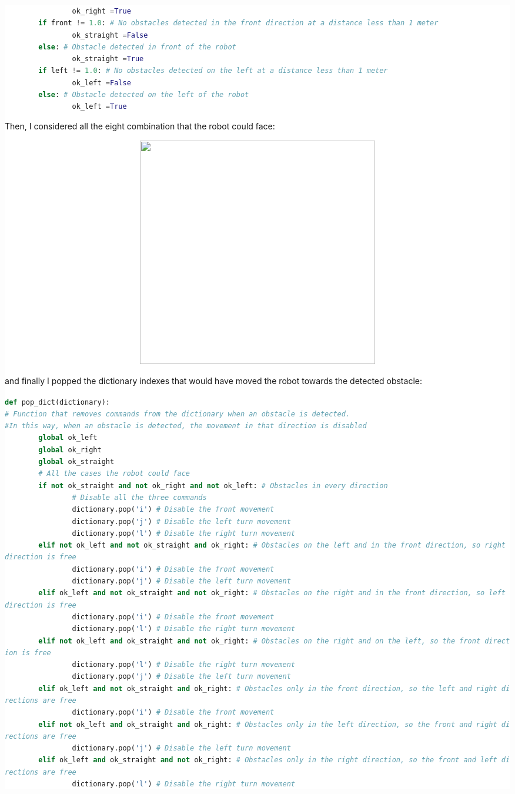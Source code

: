 ```python
				ok_right =True
		if front != 1.0: # No obstacles detected in the front direction at a distance less than 1 meter
				ok_straight =False
		else: # Obstacle detected in front of the robot
				ok_straight =True
		if left != 1.0: # No obstacles detected on the left at a distance less than 1 meter
				ok_left =False
		else: # Obstacle detected on the left of the robot
				ok_left =True
``` 
Then, I considered all the eight combination that the robot could face:
 
<p align="center">
<img src="https://github.com/FraPagano/final_assignment/blob/main/Images/8_combinations.jpg" height=380 width=400>
</p>

and finally I popped the dictionary indexes that would have moved the robot towards the detected obstacle:
```python
def pop_dict(dictionary):
# Function that removes commands from the dictionary when an obstacle is detected. 
#In this way, when an obstacle is detected, the movement in that direction is disabled
		global ok_left
		global ok_right
		global ok_straight
		# All the cases the robot could face
		if not ok_straight and not ok_right and not ok_left: # Obstacles in every direction
				# Disable all the three commands
				dictionary.pop('i') # Disable the front movement
				dictionary.pop('j') # Disable the left turn movement
				dictionary.pop('l') # Disable the right turn movement
		elif not ok_left and not ok_straight and ok_right: # Obstacles on the left and in the front direction, so right direction is free
				dictionary.pop('i') # Disable the front movement
				dictionary.pop('j') # Disable the left turn movement
		elif ok_left and not ok_straight and not ok_right: # Obstacles on the right and in the front direction, so left direction is free
				dictionary.pop('i') # Disable the front movement
				dictionary.pop('l') # Disable the right turn movement
		elif not ok_left and ok_straight and not ok_right: # Obstacles on the right and on the left, so the front direction is free
				dictionary.pop('l') # Disable the right turn movement
				dictionary.pop('j') # Disable the left turn movement
		elif ok_left and not ok_straight and ok_right: # Obstacles only in the front direction, so the left and right directions are free
				dictionary.pop('i') # Disable the front movement
		elif not ok_left and ok_straight and ok_right: # Obstacles only in the left direction, so the front and right directions are free
				dictionary.pop('j') # Disable the left turn movement
		elif ok_left and ok_straight and not ok_right: # Obstacles only in the right direction, so the front and left directions are free
				dictionary.pop('l') # Disable the right turn movement
```
